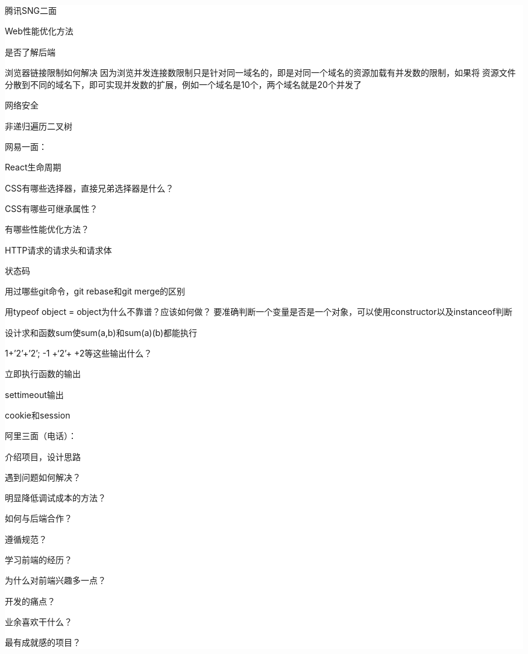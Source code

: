 腾讯SNG二面

Web性能优化方法

是否了解后端

浏览器链接限制如何解决
因为浏览并发连接数限制只是针对同一域名的，即是对同一个域名的资源加载有并发数的限制，如果将
资源文件分散到不同的域名下，即可实现并发数的扩展，例如一个域名是10个，两个域名就是20个并发了

网络安全

非递归遍历二叉树

网易一面：

React生命周期

CSS有哪些选择器，直接兄弟选择器是什么？

CSS有哪些可继承属性？

有哪些性能优化方法？

HTTP请求的请求头和请求体

状态码

用过哪些git命令，git rebase和git merge的区别

用typeof object = object为什么不靠谱？应该如何做？
要准确判断一个变量是否是一个对象，可以使用constructor以及instanceof判断

设计求和函数sum使sum(a,b)和sum(a)(b)都能执行

1+’2’+’2’; -1 +‘2’+ +2等这些输出什么？

立即执行函数的输出

settimeout输出

cookie和session

阿里三面（电话）：

介绍项目，设计思路

遇到问题如何解决？

明显降低调试成本的方法？

如何与后端合作？

遵循规范？

学习前端的经历？

为什么对前端兴趣多一点？

开发的痛点？

业余喜欢干什么？

最有成就感的项目？
